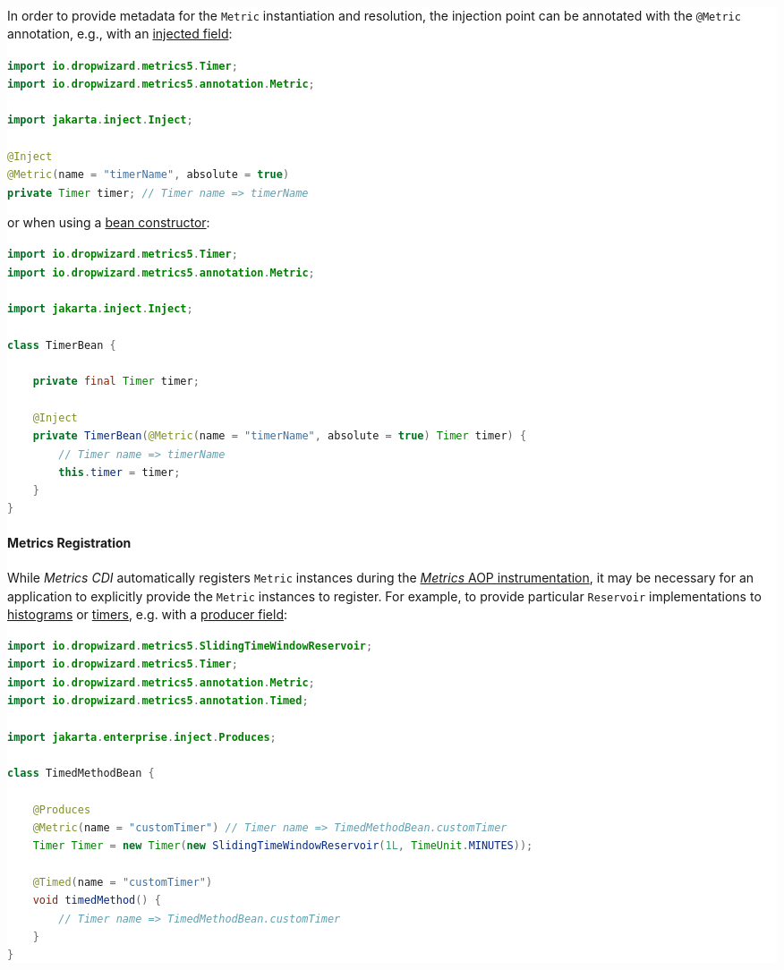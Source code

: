 [JEP-118]: http://openjdk.java.net/jeps/118
[Obtaining Names of Method Parameters]: https://docs.oracle.com/javase/tutorial/reflect/member/methodparameterreflection.html

In order to provide metadata for the `Metric` instantiation and resolution, the injection point can be annotated with the `@Metric` annotation, e.g., with an [injected field][]:

```java
import io.dropwizard.metrics5.Timer;
import io.dropwizard.metrics5.annotation.Metric;

import jakarta.inject.Inject;

@Inject
@Metric(name = "timerName", absolute = true)
private Timer timer; // Timer name => timerName
```

or when using a [bean constructor][]:

```java
import io.dropwizard.metrics5.Timer;
import io.dropwizard.metrics5.annotation.Metric;

import jakarta.inject.Inject;

class TimerBean {

    private final Timer timer;

    @Inject
    private TimerBean(@Metric(name = "timerName", absolute = true) Timer timer) {
        // Timer name => timerName
        this.timer = timer;
    }
}
```

[injected field]: https://docs.jboss.org/cdi/spec/1.2/cdi-spec.html#injected_fields
[initializer method]: https://docs.jboss.org/cdi/spec/1.2/cdi-spec.html#initializer_methods

#### Metrics Registration

While _Metrics CDI_ automatically registers `Metric` instances during the [_Metrics_ AOP instrumentation](#metrics-aop-instrumentation), it may be necessary for an application to explicitly provide the `Metric` instances to register. For example, to provide particular `Reservoir` implementations to [histograms][] or [timers][], e.g. with a [producer field][]:

```java
import io.dropwizard.metrics5.SlidingTimeWindowReservoir;
import io.dropwizard.metrics5.Timer;
import io.dropwizard.metrics5.annotation.Metric;
import io.dropwizard.metrics5.annotation.Timed;

import jakarta.enterprise.inject.Produces;

class TimedMethodBean {

    @Produces
    @Metric(name = "customTimer") // Timer name => TimedMethodBean.customTimer
    Timer Timer = new Timer(new SlidingTimeWindowReservoir(1L, TimeUnit.MINUTES));

    @Timed(name = "customTimer")
    void timedMethod() {
        // Timer name => TimedMethodBean.customTimer
    }
}
```


[Travis badge]: https://travis-ci.org/astefanutti/metrics-cdi.svg
[Travis build]: https://travis-ci.org/astefanutti/metrics-cdi
[Coveralls badge]: https://coveralls.io/repos/astefanutti/metrics-cdi/badge.svg
[Coveralls build]: https://coveralls.io/github/astefanutti/metrics-cdi
[Maven Central badge]: https://img.shields.io/maven-central/v/io.astefanutti.metrics.cdi/metrics-cdi.svg
[Maven Central build]: https://repo1.maven.org/maven2/io/astefanutti/metrics/cdi/metrics-cdi/1.6.0/
[CDI]: http://www.cdi-spec.org/
[Metrics]: https://metrics.dropwizard.io/
[JSR 346]: https://jcp.org/en/jsr/detail?id=346
[JSR 346 1.1]: https://jcp.org/aboutJava/communityprocess/final/jsr346/index.html
[JSR 346 1.2]: https://jcp.org/aboutJava/communityprocess/mrel/jsr346/index.html
[JSR 365]: https://jcp.org/en/jsr/detail?id=365
[CDI 1.2]: https://docs.jboss.org/cdi/spec/1.2/cdi-spec.html
[Metrics annotations]: https://metrics.dropwizard.io/4.0.0/apidocs/com/codahale/metrics/annotation/package-summary.html
[`@CachedGauge`]: https://metrics.dropwizard.io/4.0.0/apidocs/com/codahale/metrics/annotation/CachedGauge.html
[`@Counted`]: https://metrics.dropwizard.io/4.0.0/apidocs/com/codahale/metrics/annotation/Counted.html
[`@ExceptionMetered`]: https://metrics.dropwizard.io/4.0.0/apidocs/com/codahale/metrics/annotation/ExceptionMetered.html
[`@Gauge`]: https://metrics.dropwizard.io/4.0.0/apidocs/com/codahale/metrics/annotation/Gauge.html
[`@Metered`]: https://metrics.dropwizard.io/4.0.0/apidocs/com/codahale/metrics/annotation/Gauge.html
[`@Timed`]: https://metrics.dropwizard.io/4.0.0/apidocs/com/codahale/metrics/annotation/Timed.html
[`CachedGauge`]: https://metrics.dropwizard.io/4.0.0/apidocs/com/codahale/metrics/CachedGauge.html
[`Counter`]: https://metrics.dropwizard.io/4.0.0/apidocs/com/codahale/metrics/Counter.html
[`Gauge`]: https://metrics.dropwizard.io/4.0.0/apidocs/com/codahale/metrics/Gauge.html
[`Histogram`]: https://metrics.dropwizard.io/4.0.0/apidocs/com/codahale/metrics/Histogram.html
[`Meter`]: https://metrics.dropwizard.io/4.0.0/apidocs/com/codahale/metrics/Meter.html
[`Metric`]: https://metrics.dropwizard.io/4.0.0/apidocs/com/codahale/metrics/Metric.html
[`Timer`]: https://metrics.dropwizard.io/4.0.0/apidocs/com/codahale/metrics/Timer.html
[`MetricRegistry`]: https://metrics.dropwizard.io/4.0.0/apidocs/com/codahale/metrics/MetricRegistry.html
[`HealthCheck`]: https://metrics.dropwizard.io/4.0.0/apidocs/com/codahale/metrics/health/HealthCheck.html
[`HealthCheckRegistry`]: https://metrics.dropwizard.io/4.0.0/apidocs/com/codahale/metrics/health/HealthCheckRegistry.html
[Weld]: https://weld.cdi-spec.org/
[OpenWebBeans]: https://openwebbeans.apache.org/
[Jetty]: https://www.eclipse.org/jetty/
[WildFly]: http://www.wildfly.org/
[Servlet 3.1]: https://jcp.org/en/jsr/detail?id=340
[Java EE 7]: https://jcp.org/en/jsr/detail?id=342
[_Metrics_ registry]: https://metrics.dropwizard.io/4.0.0/getting-started.html#the-registry
[`metrics-annotation`]: https://github.com/dropwizard/metrics/tree/4.0.0-docs/metrics-annotation
[bean class]: https://docs.jboss.org/cdi/spec/1.2/cdi-spec.html#what_classes_are_beans
[bean constructor]: https://docs.jboss.org/cdi/spec/1.2/cdi-spec.html#bean_constructors
[gauges]: https://metrics.dropwizard.io/4.0.0/manual/core.html#gauges
[histograms]: https://metrics.dropwizard.io/4.0.0/manual/core.html#histograms
[timers]: https://metrics.dropwizard.io/4.0.0/manual/core.html#timers
[producer field]: https://docs.jboss.org/cdi/spec/1.2/cdi-spec.html#producer_field
[producer method]: https://docs.jboss.org/cdi/spec/1.2/cdi-spec.html#producer_method
[typesafe resolution]: https://docs.jboss.org/cdi/spec/1.2/cdi-spec.html#typesafe_resolution
[built-in _default_ qualifier]: https://docs.jboss.org/cdi/spec/1.2/cdi-spec.html#builtin_qualifiers
[Java Interceptors Specification 1.2]: https://download.oracle.com/otndocs/jcp/interceptors-1_2-mrel2-eval-spec/
[Binding an interceptor to a bean]: https://docs.jboss.org/cdi/spec/1.2/cdi-spec.html#binding_interceptor_to_bean
[Unproxyable bean types]: https://docs.jboss.org/cdi/spec/1.2/cdi-spec.html#unproxyable